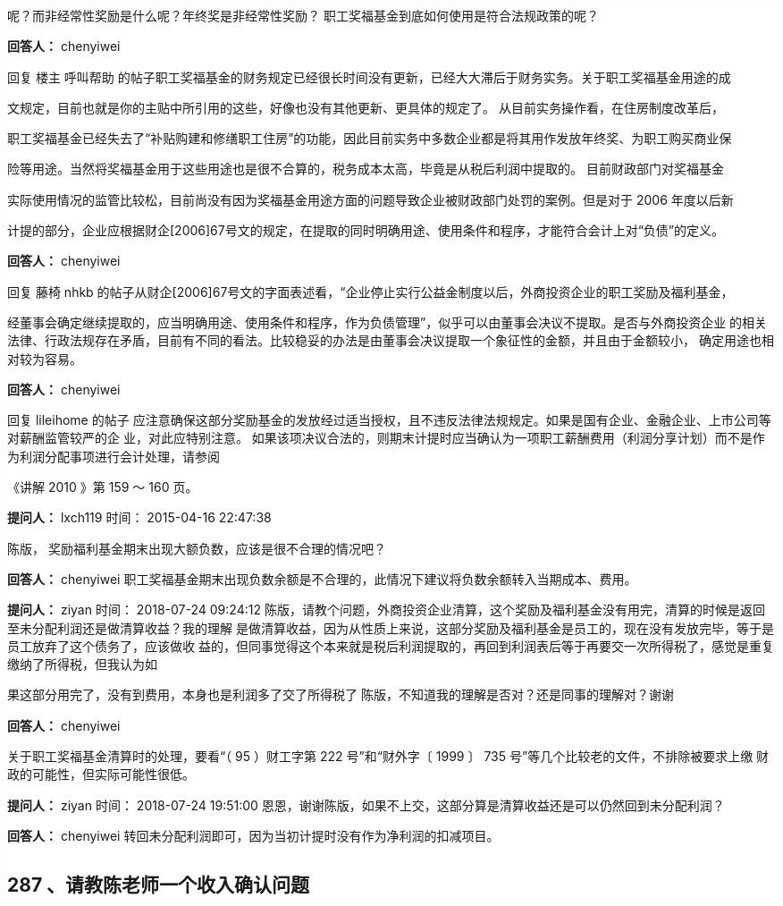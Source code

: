 呢？而非经常性奖励是什么呢？年终奖是非经常性奖励？ 职工奖福基金到底如何使用是符合法规政策的呢？

**回答人：** chenyiwei

回复 楼主 呼叫帮助 的帖子职工奖福基金的财务规定已经很长时间没有更新，已经大大滞后于财务实务。关于职工奖福基金用途的成

文规定，目前也就是你的主贴中所引用的这些，好像也没有其他更新、更具体的规定了。 从目前实务操作看，在住房制度改革后，

职工奖福基金已经失去了“补贴购建和修缮职工住房”的功能，因此目前实务中多数企业都是将其用作发放年终奖、为职工购买商业保

险等用途。当然将奖福基金用于这些用途也是很不合算的，税务成本太高，毕竟是从税后利润中提取的。 目前财政部门对奖福基金

实际使用情况的监管比较松，目前尚没有因为奖福基金用途方面的问题导致企业被财政部门处罚的案例。但是对于 2006 年度以后新

计提的部分，企业应根据财企[2006]67号文的规定，在提取的同时明确用途、使用条件和程序，才能符合会计上对“负债”的定义。

**回答人：** chenyiwei

回复 藤椅 nhkb 的帖子从财企[2006]67号文的字面表述看，“企业停止实行公益金制度以后，外商投资企业的职工奖励及福利基金，

经董事会确定继续提取的，应当明确用途、使用条件和程序，作为负债管理”，似乎可以由董事会决议不提取。是否与外商投资企业
的相关法律、行政法规存在矛盾，目前有不同的看法。比较稳妥的办法是由董事会决议提取一个象征性的金额，并且由于金额较小，
确定用途也相对较为容易。

**回答人：** chenyiwei

回复 lileihome 的帖子
应注意确保这部分奖励基金的发放经过适当授权，且不违反法律法规规定。如果是国有企业、金融企业、上市公司等对薪酬监管较严的企
业，对此应特别注意。
如果该项决议合法的，则期末计提时应当确认为一项职工薪酬费用（利润分享计划）而不是作为利润分配事项进行会计处理，请参阅

《讲解 2010 》第 159 ～ 160 页。

**提问人：** lxch119 时间： 2015-04-16 22:47:38


陈版， 奖励福利基金期末出现大额负数，应该是很不合理的情况吧？

**回答人：** chenyiwei
职工奖福基金期末出现负数余额是不合理的，此情况下建议将负数余额转入当期成本、费用。

**提问人：** ziyan 时间： 2018-07-24 09:24:12
陈版，请教个问题，外商投资企业清算，这个奖励及福利基金没有用完，清算的时候是返回至未分配利润还是做清算收益？我的理解
是做清算收益，因为从性质上来说，这部分奖励及福利基金是员工的，现在没有发放完毕，等于是员工放弃了这个债务了，应该做收
益的，但同事觉得这个本来就是税后利润提取的，再回到利润表后等于再要交一次所得税了，感觉是重复缴纳了所得税，但我认为如

果这部分用完了，没有到费用，本身也是利润多了交了所得税了 陈版，不知道我的理解是否对？还是同事的理解对？谢谢

**回答人：** chenyiwei

关于职工奖福基金清算时的处理，要看“（ 95 ）财工字第 222 号”和“财外字〔 1999 〕 735 号”等几个比较老的文件，不排除被要求上缴
财政的可能性，但实际可能性很低。

**提问人：** ziyan 时间： 2018-07-24 19:51:00
恩恩，谢谢陈版，如果不上交，这部分算是清算收益还是可以仍然回到未分配利润？

**回答人：** chenyiwei
转回未分配利润即可，因为当初计提时没有作为净利润的扣减项目。

## 287 、请教陈老师一个收入确认问题
